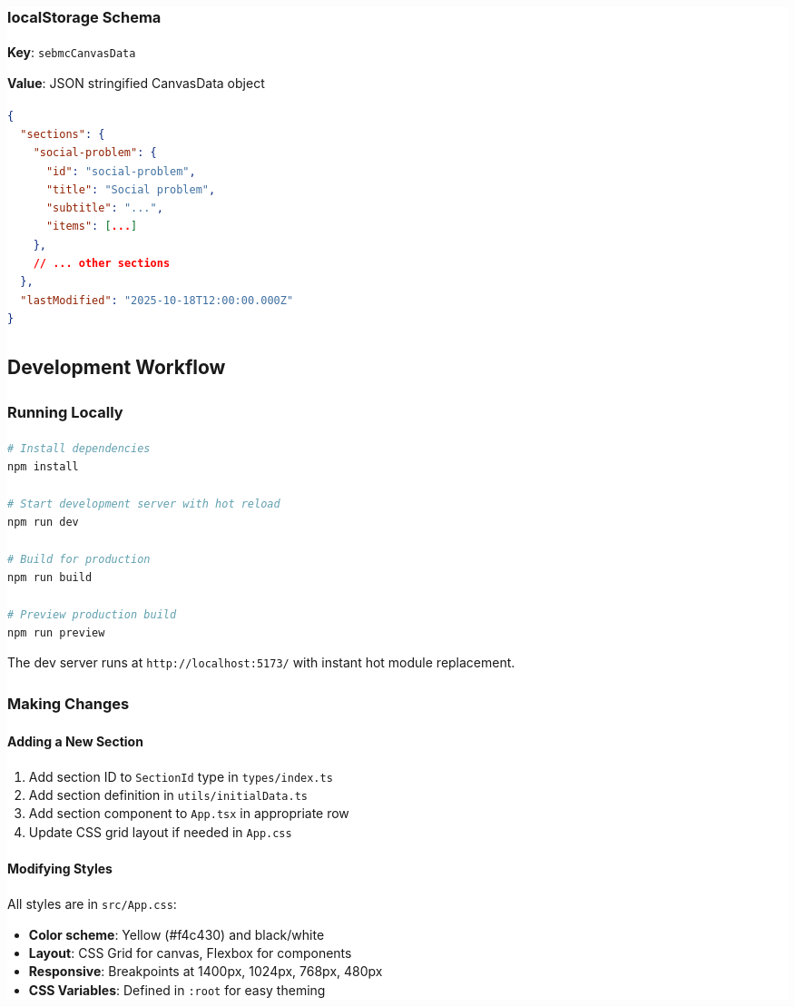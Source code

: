 ### localStorage Schema

**Key**: `sebmcCanvasData`

**Value**: JSON stringified CanvasData object

```json
{
  "sections": {
    "social-problem": {
      "id": "social-problem",
      "title": "Social problem",
      "subtitle": "...",
      "items": [...]
    },
    // ... other sections
  },
  "lastModified": "2025-10-18T12:00:00.000Z"
}
```

## Development Workflow

### Running Locally

```bash
# Install dependencies
npm install

# Start development server with hot reload
npm run dev

# Build for production
npm run build

# Preview production build
npm run preview
```

The dev server runs at `http://localhost:5173/` with instant hot module replacement.

### Making Changes

#### Adding a New Section

1. Add section ID to `SectionId` type in `types/index.ts`
2. Add section definition in `utils/initialData.ts`
3. Add section component to `App.tsx` in appropriate row
4. Update CSS grid layout if needed in `App.css`

#### Modifying Styles

All styles are in `src/App.css`:
- **Color scheme**: Yellow (#f4c430) and black/white
- **Layout**: CSS Grid for canvas, Flexbox for components
- **Responsive**: Breakpoints at 1400px, 1024px, 768px, 480px
- **CSS Variables**: Defined in `:root` for easy theming
